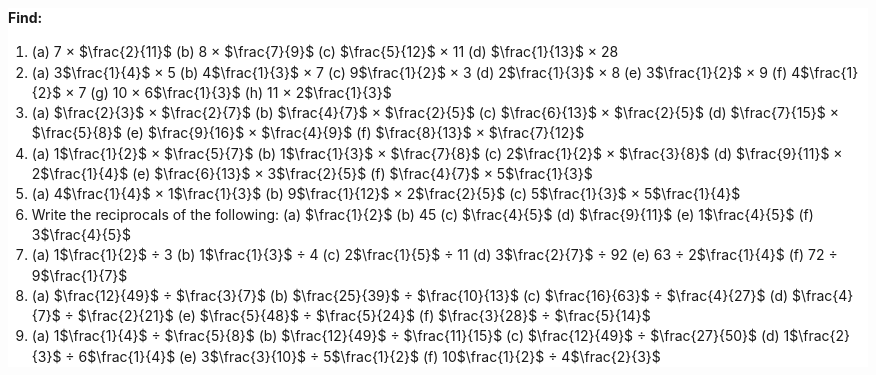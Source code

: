 **Find:**

1.  (a) 7 × $\frac{2}{11}$
    (b) 8 × $\frac{7}{9}$
    (c) $\frac{5}{12}$ × 11
    (d) $\frac{1}{13}$ × 28
2.  (a) 3$\frac{1}{4}$ × 5
    (b) 4$\frac{1}{3}$ × 7
    (c) 9$\frac{1}{2}$ × 3
    (d) 2$\frac{1}{3}$ × 8
    (e) 3$\frac{1}{2}$ × 9
    (f) 4$\frac{1}{2}$ × 7
    (g) 10 × 6$\frac{1}{3}$
    (h) 11 × 2$\frac{1}{3}$
3.  (a) $\frac{2}{3}$ × $\frac{2}{7}$
    (b) $\frac{4}{7}$ × $\frac{2}{5}$
    (c) $\frac{6}{13}$ × $\frac{2}{5}$
    (d) $\frac{7}{15}$ × $\frac{5}{8}$
    (e) $\frac{9}{16}$ × $\frac{4}{9}$
    (f) $\frac{8}{13}$ × $\frac{7}{12}$
4.  (a) 1$\frac{1}{2}$ × $\frac{5}{7}$
    (b) 1$\frac{1}{3}$ × $\frac{7}{8}$
    (c) 2$\frac{1}{2}$ × $\frac{3}{8}$
    (d) $\frac{9}{11}$ × 2$\frac{1}{4}$
    (e) $\frac{6}{13}$ × 3$\frac{2}{5}$
    (f) $\frac{4}{7}$ × 5$\frac{1}{3}$
5.  (a) 4$\frac{1}{4}$ × 1$\frac{1}{3}$
    (b) 9$\frac{1}{12}$ × 2$\frac{2}{5}$
    (c) 5$\frac{1}{3}$ × 5$\frac{1}{4}$
6.  Write the reciprocals of the following:
    (a) $\frac{1}{2}$
    (b) 45
    (c) $\frac{4}{5}$
    (d) $\frac{9}{11}$
    (e) 1$\frac{4}{5}$
    (f) 3$\frac{4}{5}$
7.  (a) 1$\frac{1}{2}$ ÷ 3
    (b) 1$\frac{1}{3}$ ÷ 4
    (c) 2$\frac{1}{5}$ ÷ 11
    (d) 3$\frac{2}{7}$ ÷ 92
    (e) 63 ÷ 2$\frac{1}{4}$
    (f) 72 ÷ 9$\frac{1}{7}$
8.  (a) $\frac{12}{49}$ ÷ $\frac{3}{7}$
    (b) $\frac{25}{39}$ ÷ $\frac{10}{13}$
    (c) $\frac{16}{63}$ ÷ $\frac{4}{27}$
    (d) $\frac{4}{7}$ ÷ $\frac{2}{21}$
    (e) $\frac{5}{48}$ ÷ $\frac{5}{24}$
    (f) $\frac{3}{28}$ ÷ $\frac{5}{14}$
9.  (a) 1$\frac{1}{4}$ ÷ $\frac{5}{8}$
    (b) $\frac{12}{49}$ ÷ $\frac{11}{15}$
    (c) $\frac{12}{49}$ ÷ $\frac{27}{50}$
    (d) 1$\frac{2}{3}$ ÷ 6$\frac{1}{4}$
    (e) 3$\frac{3}{10}$ ÷ 5$\frac{1}{2}$
    (f) 10$\frac{1}{2}$ ÷ 4$\frac{2}{3}$
